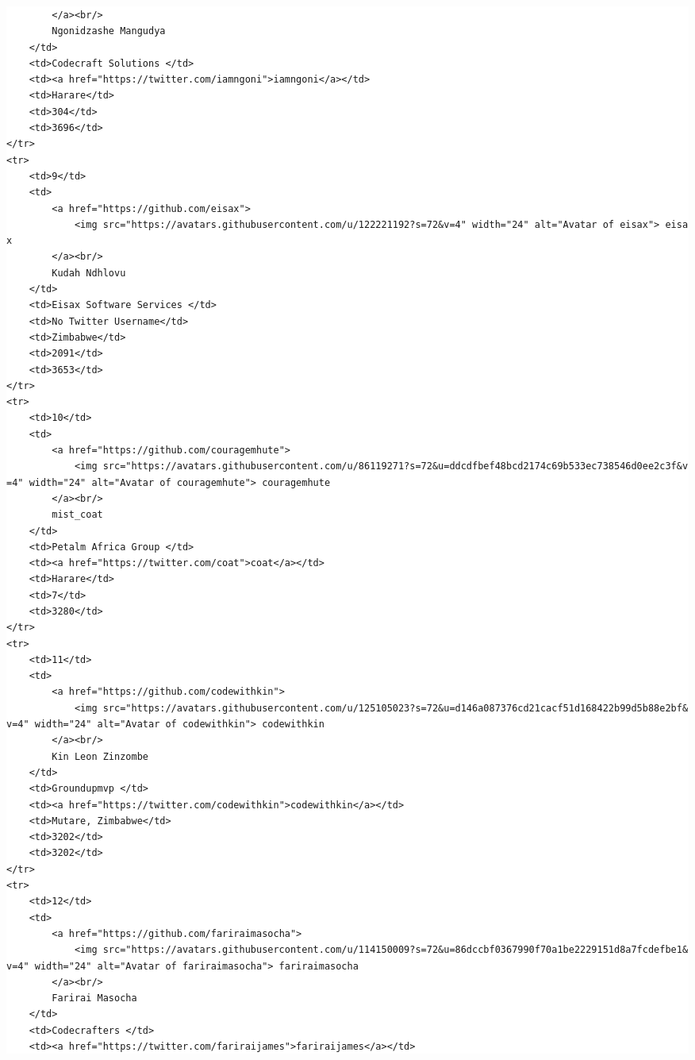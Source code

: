 			</a><br/>
			Ngonidzashe Mangudya
		</td>
		<td>Codecraft Solutions </td>
		<td><a href="https://twitter.com/iamngoni">iamngoni</a></td>
		<td>Harare</td>
		<td>304</td>
		<td>3696</td>
	</tr>
	<tr>
		<td>9</td>
		<td>
			<a href="https://github.com/eisax">
				<img src="https://avatars.githubusercontent.com/u/122221192?s=72&v=4" width="24" alt="Avatar of eisax"> eisax
			</a><br/>
			Kudah Ndhlovu
		</td>
		<td>Eisax Software Services </td>
		<td>No Twitter Username</td>
		<td>Zimbabwe</td>
		<td>2091</td>
		<td>3653</td>
	</tr>
	<tr>
		<td>10</td>
		<td>
			<a href="https://github.com/couragemhute">
				<img src="https://avatars.githubusercontent.com/u/86119271?s=72&u=ddcdfbef48bcd2174c69b533ec738546d0ee2c3f&v=4" width="24" alt="Avatar of couragemhute"> couragemhute
			</a><br/>
			mist_coat
		</td>
		<td>Petalm Africa Group </td>
		<td><a href="https://twitter.com/coat">coat</a></td>
		<td>Harare</td>
		<td>7</td>
		<td>3280</td>
	</tr>
	<tr>
		<td>11</td>
		<td>
			<a href="https://github.com/codewithkin">
				<img src="https://avatars.githubusercontent.com/u/125105023?s=72&u=d146a087376cd21cacf51d168422b99d5b88e2bf&v=4" width="24" alt="Avatar of codewithkin"> codewithkin
			</a><br/>
			Kin Leon Zinzombe
		</td>
		<td>Groundupmvp </td>
		<td><a href="https://twitter.com/codewithkin">codewithkin</a></td>
		<td>Mutare, Zimbabwe</td>
		<td>3202</td>
		<td>3202</td>
	</tr>
	<tr>
		<td>12</td>
		<td>
			<a href="https://github.com/fariraimasocha">
				<img src="https://avatars.githubusercontent.com/u/114150009?s=72&u=86dccbf0367990f70a1be2229151d8a7fcdefbe1&v=4" width="24" alt="Avatar of fariraimasocha"> fariraimasocha
			</a><br/>
			Farirai Masocha
		</td>
		<td>Codecrafters </td>
		<td><a href="https://twitter.com/fariraijames">fariraijames</a></td>